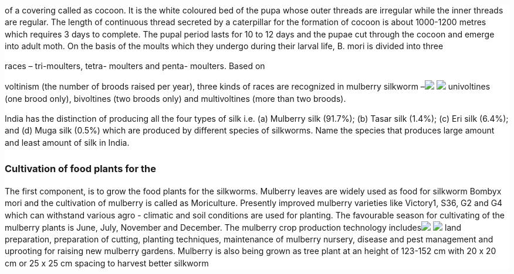 of a covering called as cocoon.
It is the white coloured bed of
the pupa whose outer threads
are irregular while the inner
threads are regular. The length
of continuous thread secreted
by a caterpillar for the
formation of cocoon is about
1000-1200 metres which
requires 3 days to complete.
The pupal period lasts for
10 to 12 days and the pupae
cut through the cocoon and
emerge into adult moth.
On the basis of the
moults which they undergo
during their larval life, B.
mori is divided into three

races – tri-moulters, tetra-
moulters and penta-
moulters. Based on

voltinism (the number of broods raised
per year), three kinds of races are
recognized in mulberry silkworm –![](/books/biology/unit-12/trends-in-economic-zoology/12.8.png)
![](/books/biology/unit-12/trends-in-economic-zoology/12.9.png)
univoltines (one brood only), bivoltines
(two broods only) and multivoltines
(more than two broods).

India has the distinction of producing
all the four types of silk i.e. (a) Mulberry
silk (91.7%); (b) Tasar silk (1.4%);
(c) Eri silk (6.4%); and (d) Muga silk
(0.5%) which are produced by different
species of silkworms. Name the species
that produces large amount and least
amount of silk in India.

### Cultivation of food plants for the
   The first component, is to grow the food
plants for the silkworms. Mulberry leaves
are widely used as food for silkworm
Bombyx mori and the cultivation of
mulberry is called as Moriculture.
Presently improved mulberry varieties
like Victory1, S36, G2 and G4 which can
withstand various agro - climatic and
soil conditions are used for planting.
The favourable season for cultivating
of the mulberry plants is June, July,
November and December. The mulberry
crop production technology includes![](/books/biology/unit-12/trends-in-economic-zoology/12.8.png)
![](/books/biology/unit-12/trends-in-economic-zoology/12.9.png)
land preparation, preparation of cutting,
planting techniques, maintenance of
mulberry nursery, disease and pest
management and uprooting for raising
new mulberry gardens. Mulberry is also
being grown as tree plant at an height of
123-152 cm with 20 x 20 cm or 25 x 25
cm spacing to harvest better silkworm